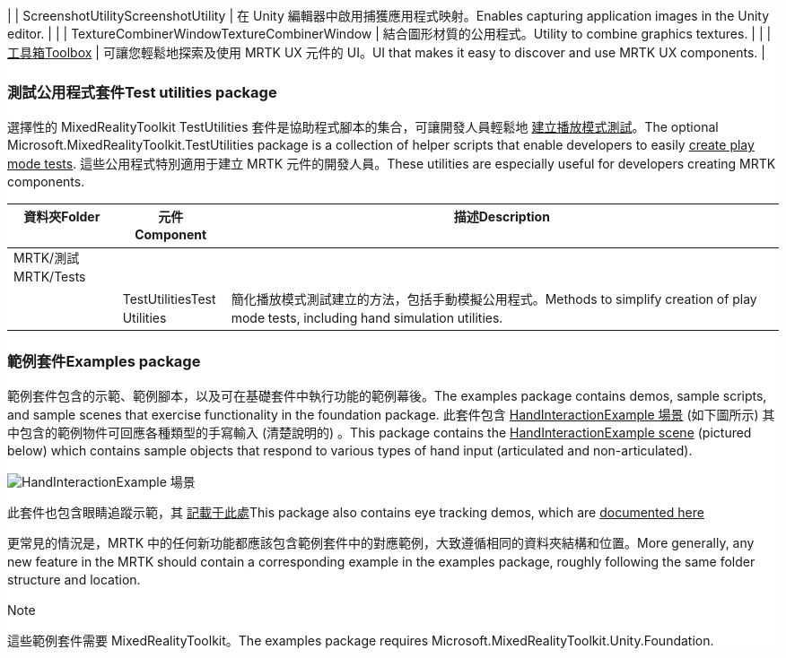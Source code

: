 | | <span data-ttu-id="7dabb-231">ScreenshotUtility</span><span class="sxs-lookup"><span data-stu-id="7dabb-231">ScreenshotUtility</span></span> | <span data-ttu-id="7dabb-232">在 Unity 編輯器中啟用捕獲應用程式映射。</span><span class="sxs-lookup"><span data-stu-id="7dabb-232">Enables capturing application images in the Unity editor.</span></span> |
| | <span data-ttu-id="7dabb-233">TextureCombinerWindow</span><span class="sxs-lookup"><span data-stu-id="7dabb-233">TextureCombinerWindow</span></span> | <span data-ttu-id="7dabb-234">結合圖形材質的公用程式。</span><span class="sxs-lookup"><span data-stu-id="7dabb-234">Utility to combine graphics textures.</span></span> |
| | [<span data-ttu-id="7dabb-235">工具箱</span><span class="sxs-lookup"><span data-stu-id="7dabb-235">Toolbox</span></span>](../features/ux-building-blocks/toolbox.md) | <span data-ttu-id="7dabb-236">可讓您輕鬆地探索及使用 MRTK UX 元件的 UI。</span><span class="sxs-lookup"><span data-stu-id="7dabb-236">UI that makes it easy to discover and use MRTK UX components.</span></span> |

### <a name="test-utilities-package"></a><span data-ttu-id="7dabb-237">測試公用程式套件</span><span class="sxs-lookup"><span data-stu-id="7dabb-237">Test utilities package</span></span>

<span data-ttu-id="7dabb-238">選擇性的 MixedRealityToolkit TestUtilities 套件是協助程式腳本的集合，可讓開發人員輕鬆地 [建立播放模式測試](../contributing/unit-tests.md#play-mode-tests)。</span><span class="sxs-lookup"><span data-stu-id="7dabb-238">The optional Microsoft.MixedRealityToolkit.TestUtilities package is a collection of helper scripts that enable developers to easily [create play mode tests](../contributing/unit-tests.md#play-mode-tests).</span></span> <span data-ttu-id="7dabb-239">這些公用程式特別適用于建立 MRTK 元件的開發人員。</span><span class="sxs-lookup"><span data-stu-id="7dabb-239">These utilities are especially useful for developers creating MRTK components.</span></span>

| <span data-ttu-id="7dabb-240">資料夾</span><span class="sxs-lookup"><span data-stu-id="7dabb-240">Folder</span></span> | <span data-ttu-id="7dabb-241">元件</span><span class="sxs-lookup"><span data-stu-id="7dabb-241">Component</span></span> | <span data-ttu-id="7dabb-242">描述</span><span class="sxs-lookup"><span data-stu-id="7dabb-242">Description</span></span> |
| --- | --- | --- |
| <span data-ttu-id="7dabb-243">MRTK/測試</span><span class="sxs-lookup"><span data-stu-id="7dabb-243">MRTK/Tests</span></span> | |
| | <span data-ttu-id="7dabb-244">TestUtilities</span><span class="sxs-lookup"><span data-stu-id="7dabb-244">TestUtilities</span></span> | <span data-ttu-id="7dabb-245">簡化播放模式測試建立的方法，包括手動模擬公用程式。</span><span class="sxs-lookup"><span data-stu-id="7dabb-245">Methods to simplify creation of play mode tests, including hand simulation utilities.</span></span> |

### <a name="examples-package"></a><span data-ttu-id="7dabb-246">範例套件</span><span class="sxs-lookup"><span data-stu-id="7dabb-246">Examples package</span></span>

<span data-ttu-id="7dabb-247">範例套件包含的示範、範例腳本，以及可在基礎套件中執行功能的範例幕後。</span><span class="sxs-lookup"><span data-stu-id="7dabb-247">The examples package contains demos, sample scripts, and sample scenes that exercise functionality in the foundation package.</span></span> <span data-ttu-id="7dabb-248">此套件包含 [HandInteractionExample 場景](../features/example-scenes/hand-interaction-examples.md) (如下圖所示) 其中包含的範例物件可回應各種類型的手寫輸入 (清楚說明的) 。</span><span class="sxs-lookup"><span data-stu-id="7dabb-248">This package contains the [HandInteractionExample scene](../features/example-scenes/hand-interaction-examples.md) (pictured below) which contains sample objects that respond to various types of hand input (articulated and non-articulated).</span></span>

![HandInteractionExample 場景](../features/images/MRTK_Examples.png)

<span data-ttu-id="7dabb-250">此套件也包含眼睛追蹤示範，其 [記載于此處](../features/example-scenes/eye-tracking-examples-overview.md)</span><span class="sxs-lookup"><span data-stu-id="7dabb-250">This package also contains eye tracking demos, which are [documented here](../features/example-scenes/eye-tracking-examples-overview.md)</span></span>

<span data-ttu-id="7dabb-251">更常見的情況是，MRTK 中的任何新功能都應該包含範例套件中的對應範例，大致遵循相同的資料夾結構和位置。</span><span class="sxs-lookup"><span data-stu-id="7dabb-251">More generally, any new feature in the MRTK should contain a corresponding example in the examples package, roughly following the same folder structure and location.</span></span>

> [!NOTE]
> <span data-ttu-id="7dabb-252">這些範例套件需要 MixedRealityToolkit。</span><span class="sxs-lookup"><span data-stu-id="7dabb-252">The examples package requires Microsoft.MixedRealityToolkit.Unity.Foundation.</span></span>
